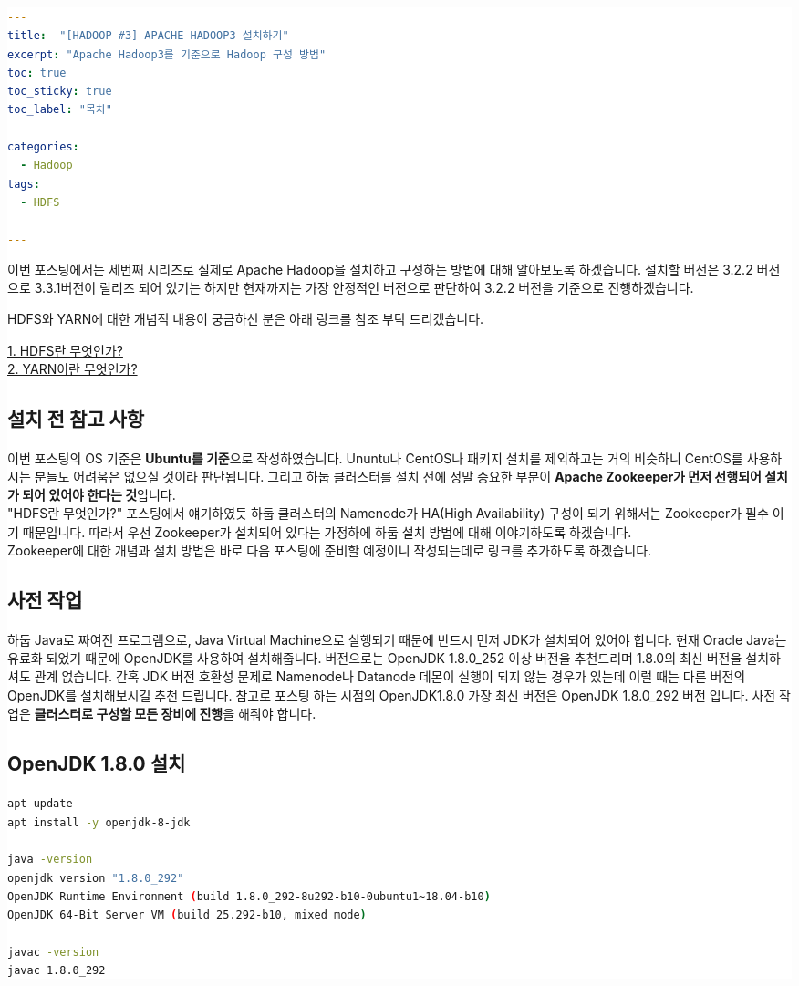 ```yaml
---
title:  "[HADOOP #3] APACHE HADOOP3 설치하기"
excerpt: "Apache Hadoop3를 기준으로 Hadoop 구성 방법"
toc: true
toc_sticky: true
toc_label: "목차"

categories:
  - Hadoop
tags:
  - HDFS

---
```


이번 포스팅에서는 세번째 시리즈로 실제로 Apache Hadoop을 설치하고 구성하는 방법에 대해 알아보도록 하겠습니다. 설치할 버전은 3.2.2 버전으로 3.3.1버전이 릴리즈 되어 있기는 하지만 현재까지는 가장 안정적인 버전으로 판단하여 3.2.2 버전을 기준으로 진행하겠습니다.



HDFS와 YARN에 대한 개념적 내용이 궁금하신 분은 아래 링크를 참조 부탁 드리겠습니다.



[1. HDFS란 무엇인가?](https://onestep-log.com/hadoop/hdfs/)  
[2. YARN이란 무엇인가?](https://onestep-log.com/hadoop/yarn/)  



## 설치 전 참고 사항
이번 포스팅의 OS 기준은 **Ubuntu를 기준**으로 작성하였습니다. Ununtu나 CentOS나 패키지 설치를 제외하고는 거의 비슷하니 CentOS를 사용하시는 분들도 어려움은 없으실 것이라 판단됩니다. 그리고 하둡 클러스터를 설치 전에 정말 중요한 부분이 **Apache Zookeeper가 먼저 선행되어 설치가 되어 있어야 한다는 것**입니다.   
"HDFS란 무엇인가?" 포스팅에서 얘기하였듯 하둡 클러스터의 Namenode가 HA(High Availability) 구성이 되기 위해서는 Zookeeper가 필수 이기 때문입니다. 따라서 우선 Zookeeper가 설치되어 있다는 가정하에 하둡 설치 방법에 대해 이야기하도록 하겠습니다.   
Zookeeper에 대한 개념과 설치 방법은 바로 다음 포스팅에 준비할 예정이니 작성되는데로 링크를 추가하도록 하겠습니다.  



## 사전 작업
하둡 Java로 짜여진 프로그램으로, Java Virtual Machine으로 실행되기 때문에 반드시 먼저 JDK가 설치되어 있어야 합니다. 현재 Oracle Java는 유료화 되었기 때문에 OpenJDK를 사용하여 설치해줍니다. 버전으로는 OpenJDK 1.8.0_252 이상 버전을 추천드리며 1.8.0의 최신 버전을 설치하셔도 관계 없습니다. 간혹 JDK 버전 호환성 문제로 Namenode나 Datanode 데몬이 실행이 되지 않는 경우가 있는데 이럴 때는 다른 버전의 OpenJDK를 설치해보시길 추천 드립니다. 참고로 포스팅 하는 시점의 OpenJDK1.8.0 가장 최신 버전은 OpenJDK 1.8.0_292 버전 입니다. 사전 작업은 **클러스터로 구성할 모든 장비에 진행**을 해줘야 합니다.  



## OpenJDK 1.8.0 설치

```bash
apt update
apt install -y openjdk-8-jdk

java -version
openjdk version "1.8.0_292"
OpenJDK Runtime Environment (build 1.8.0_292-8u292-b10-0ubuntu1~18.04-b10)
OpenJDK 64-Bit Server VM (build 25.292-b10, mixed mode)

javac -version
javac 1.8.0_292
```
